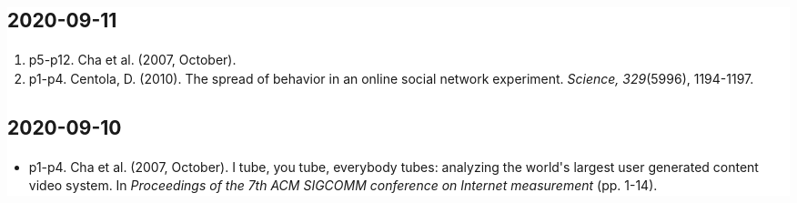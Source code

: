 ## 2020-09-11
1. p5-p12. Cha et al. (2007, October).
2. p1-p4. Centola, D. (2010). The spread of behavior in an online social network experiment. *Science, 329*(5996), 1194-1197.

## 2020-09-10
- p1-p4. Cha et al. (2007, October). I tube, you tube, everybody tubes: analyzing the world's largest user generated content video system. In *Proceedings of the 7th ACM SIGCOMM conference on Internet measurement* (pp. 1-14).